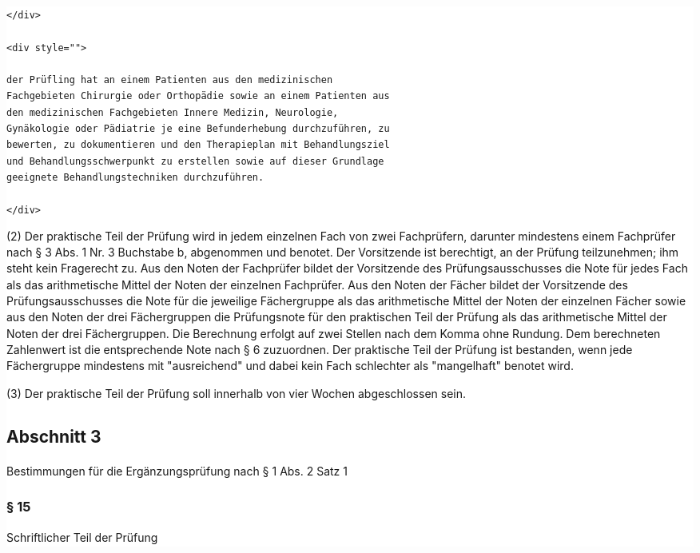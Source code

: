    </div>
    
    <div style="">
    
    der Prüfling hat an einem Patienten aus den medizinischen
    Fachgebieten Chirurgie oder Orthopädie sowie an einem Patienten aus
    den medizinischen Fachgebieten Innere Medizin, Neurologie,
    Gynäkologie oder Pädiatrie je eine Befunderhebung durchzuführen, zu
    bewerten, zu dokumentieren und den Therapieplan mit Behandlungsziel
    und Behandlungsschwerpunkt zu erstellen sowie auf dieser Grundlage
    geeignete Behandlungstechniken durchzuführen.
    
    </div>

</div>

<div class="jurAbsatz">

(2) Der praktische Teil der Prüfung wird in jedem einzelnen Fach von
zwei Fachprüfern, darunter mindestens einem Fachprüfer nach § 3 Abs. 1
Nr. 3 Buchstabe b, abgenommen und benotet. Der Vorsitzende ist
berechtigt, an der Prüfung teilzunehmen; ihm steht kein Fragerecht zu.
Aus den Noten der Fachprüfer bildet der Vorsitzende des
Prüfungsausschusses die Note für jedes Fach als das arithmetische
Mittel der Noten der einzelnen Fachprüfer. Aus den Noten der Fächer
bildet der Vorsitzende des Prüfungsausschusses die Note für die
jeweilige Fächergruppe als das arithmetische Mittel der Noten der
einzelnen Fächer sowie aus den Noten der drei Fächergruppen die
Prüfungsnote für den praktischen Teil der Prüfung als das arithmetische
Mittel der Noten der drei Fächergruppen. Die Berechnung erfolgt auf zwei
Stellen nach dem Komma ohne Rundung. Dem berechneten Zahlenwert ist die
entsprechende Note nach § 6 zuzuordnen. Der praktische Teil der Prüfung
ist bestanden, wenn jede Fächergruppe mindestens mit "ausreichend" und
dabei kein Fach schlechter als "mangelhaft" benotet wird.

</div>

<div class="jurAbsatz">

(3) Der praktische Teil der Prüfung soll innerhalb von vier Wochen
abgeschlossen sein.

</div>

</div>

</div>

</div>

<span id="BJNR378600994BJNG002200000.html"></span>

## Abschnitt 3  
Bestimmungen für die Ergänzungsprüfung nach § 1 Abs. 2 Satz 1

<span id="BJNR378600994BJNE002300000.html"></span>

### § 15  
Schriftlicher Teil der Prüfung
